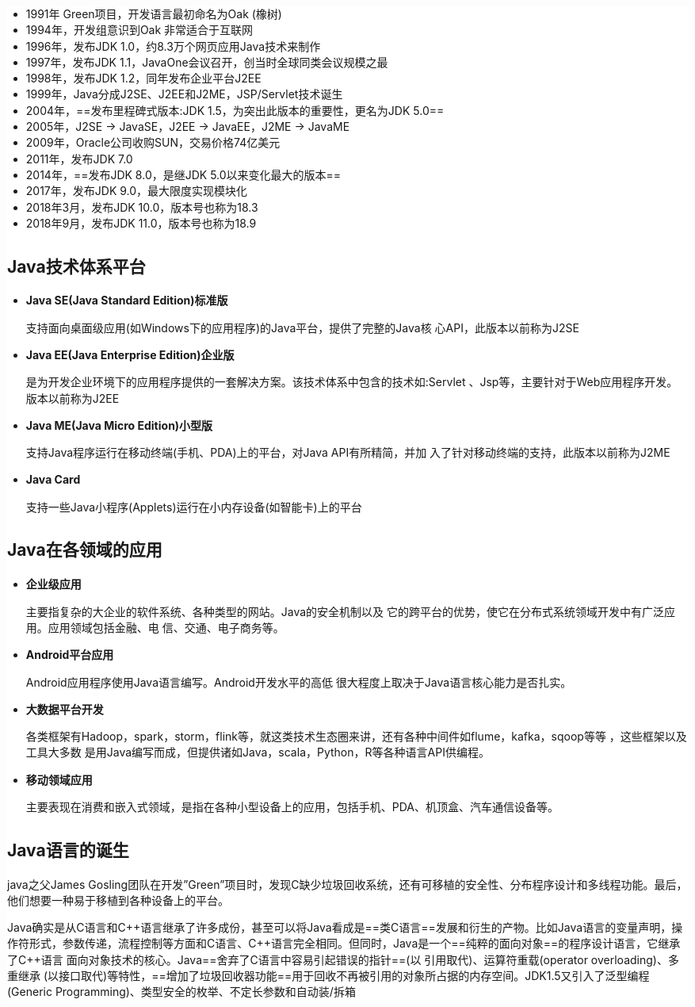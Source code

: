 * 1991年 Green项目，开发语言最初命名为Oak (橡树)
* 1994年，开发组意识到Oak 非常适合于互联网
* 1996年，发布JDK 1.0，约8.3万个网页应用Java技术来制作
* 1997年，发布JDK 1.1，JavaOne会议召开，创当时全球同类会议规模之最
* 1998年，发布JDK 1.2，同年发布企业平台J2EE
* 1999年，Java分成J2SE、J2EE和J2ME，JSP/Servlet技术诞生
* 2004年，==发布里程碑式版本:JDK 1.5，为突出此版本的重要性，更名为JDK 5.0==
* 2005年，J2SE -> JavaSE，J2EE -> JavaEE，J2ME -> JavaME
* 2009年，Oracle公司收购SUN，交易价格74亿美元
* 2011年，发布JDK 7.0
*  2014年，==发布JDK 8.0，是继JDK 5.0以来变化最大的版本==
* 2017年，发布JDK 9.0，最大限度实现模块化
* 2018年3月，发布JDK 10.0，版本号也称为18.3
* 2018年9月，发布JDK 11.0，版本号也称为18.9

## Java技术体系平台

* **Java SE(Java Standard Edition)标准版**

  支持面向桌面级应用(如Windows下的应用程序)的Java平台，提供了完整的Java核 心API，此版本以前称为J2SE

* **Java EE(Java Enterprise Edition)企业版**

  是为开发企业环境下的应用程序提供的一套解决方案。该技术体系中包含的技术如:Servlet 、Jsp等，主要针对于Web应用程序开发。版本以前称为J2EE

* **Java ME(Java Micro Edition)小型版**

  支持Java程序运行在移动终端(手机、PDA)上的平台，对Java API有所精简，并加 入了针对移动终端的支持，此版本以前称为J2ME

* **Java Card**

  支持一些Java小程序(Applets)运行在小内存设备(如智能卡)上的平台

## Java在各领域的应用

- **企业级应用**

  主要指复杂的大企业的软件系统、各种类型的网站。Java的安全机制以及 它的跨平台的优势，使它在分布式系统领域开发中有广泛应用。应用领域包括金融、电 信、交通、电子商务等。

- **Android平台应用**

  Android应用程序使用Java语言编写。Android开发水平的高低 很大程度上取决于Java语言核心能力是否扎实。

- **大数据平台开发**

  各类框架有Hadoop，spark，storm，flink等，就这类技术生态圈来讲，还有各种中间件如flume，kafka，sqoop等等 ，这些框架以及工具大多数 是用Java编写而成，但提供诸如Java，scala，Python，R等各种语言API供编程。

- **移动领域应用**

  主要表现在消费和嵌入式领域，是指在各种小型设备上的应用，包括手机、PDA、机顶盒、汽车通信设备等。

## Java语言的诞生

java之父James Gosling团队在开发”Green”项目时，发现C缺少垃圾回收系统，还有可移植的安全性、分布程序设计和多线程功能。最后，他们想要一种易于移植到各种设备上的平台。

Java确实是从C语言和C++语言继承了许多成份，甚至可以将Java看成是==类C语言==发展和衍生的产物。比如Java语言的变量声明，操作符形式，参数传递，流程控制等方面和C语言、C++语言完全相同。但同时，Java是一个==纯粹的面向对象==的程序设计语言，它继承了C++语言 面向对象技术的核心。Java==舍弃了C语言中容易引起错误的指针==(以 引用取代)、运算符重载(operator overloading)、多重继承 (以接口取代)等特性，==增加了垃圾回收器功能==用于回收不再被引用的对象所占据的内存空间。JDK1.5又引入了泛型编程(Generic Programming)、类型安全的枚举、不定长参数和自动装/拆箱
